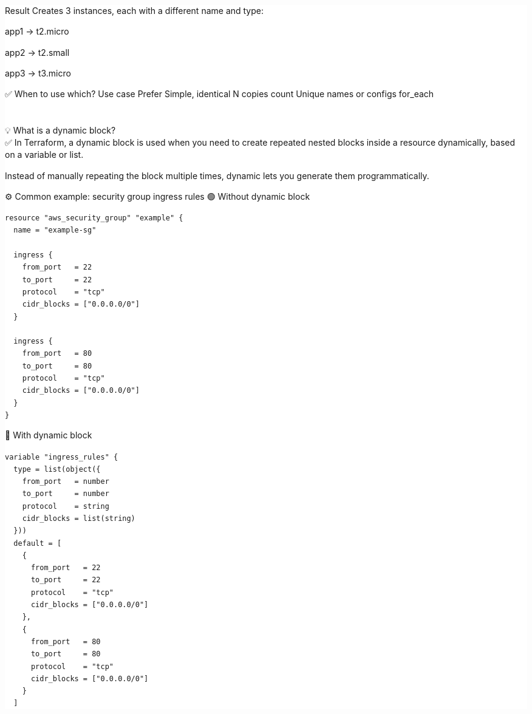 Result
Creates 3 instances, each with a different name and type:  

app1 → t2.micro  

app2 → t2.small  

app3 → t3.micro  

✅ When to use which?
Use case	Prefer
Simple, identical N copies	count
Unique names or configs	for_each

#
#
💡 What is a dynamic block?  
✅ In Terraform, a dynamic block is used when you need to create repeated nested blocks inside a resource dynamically, based on a variable or list.  

Instead of manually repeating the block multiple times, dynamic lets you generate them programmatically.

⚙️ Common example: security group ingress rules
🟢 Without dynamic block
```
resource "aws_security_group" "example" {
  name = "example-sg"

  ingress {
    from_port   = 22
    to_port     = 22
    protocol    = "tcp"
    cidr_blocks = ["0.0.0.0/0"]
  }

  ingress {
    from_port   = 80
    to_port     = 80
    protocol    = "tcp"
    cidr_blocks = ["0.0.0.0/0"]
  }
}
```
🔵 With dynamic block
```
variable "ingress_rules" {
  type = list(object({
    from_port   = number
    to_port     = number
    protocol    = string
    cidr_blocks = list(string)
  }))
  default = [
    {
      from_port   = 22
      to_port     = 22
      protocol    = "tcp"
      cidr_blocks = ["0.0.0.0/0"]
    },
    {
      from_port   = 80
      to_port     = 80
      protocol    = "tcp"
      cidr_blocks = ["0.0.0.0/0"]
    }
  ]
```
